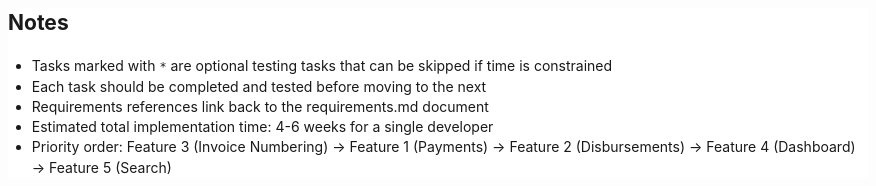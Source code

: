## Notes

- Tasks marked with `*` are optional testing tasks that can be skipped if time is constrained
- Each task should be completed and tested before moving to the next
- Requirements references link back to the requirements.md document
- Estimated total implementation time: 4-6 weeks for a single developer
- Priority order: Feature 3 (Invoice Numbering) → Feature 1 (Payments) → Feature 2 (Disbursements) → Feature 4 (Dashboard) → Feature 5 (Search)
